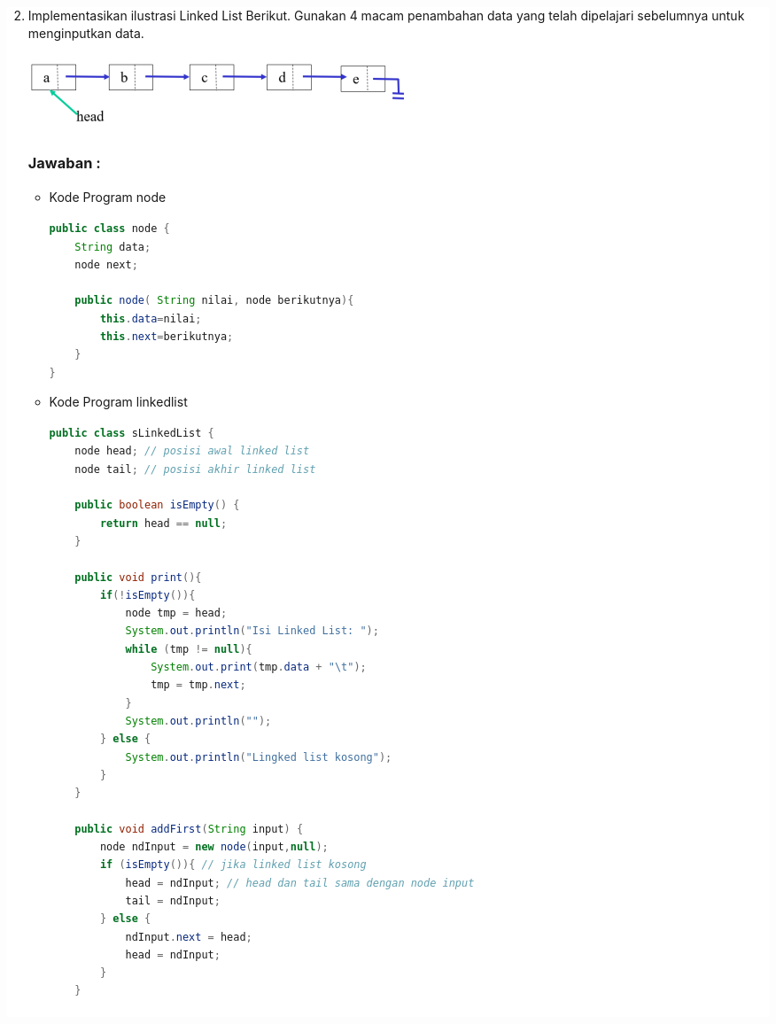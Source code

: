 
2. Implementasikan ilustrasi Linked List Berikut. Gunakan 4 macam penambahan data yang telah dipelajari sebelumnya untuk menginputkan data.

    <img src="gambar/G4.PNG">

    ### Jawaban :  
    - Kode Program node

        ``` java
        public class node {
            String data;
            node next;
            
            public node( String nilai, node berikutnya){
                this.data=nilai;
                this.next=berikutnya;
            }
        }
        ```

    - Kode Program linkedlist

        ``` java
        public class sLinkedList {
            node head; // posisi awal linked list
            node tail; // posisi akhir linked list
            
            public boolean isEmpty() {
                return head == null;
            }
            
            public void print(){
                if(!isEmpty()){
                    node tmp = head;
                    System.out.println("Isi Linked List: ");
                    while (tmp != null){
                        System.out.print(tmp.data + "\t");
                        tmp = tmp.next;
                    }
                    System.out.println("");
                } else {
                    System.out.println("Lingked list kosong");
                }
            }
            
            public void addFirst(String input) {
                node ndInput = new node(input,null);
                if (isEmpty()){ // jika linked list kosong
                    head = ndInput; // head dan tail sama dengan node input
                    tail = ndInput;
                } else {
                    ndInput.next = head;
                    head = ndInput;
                }
            }
            